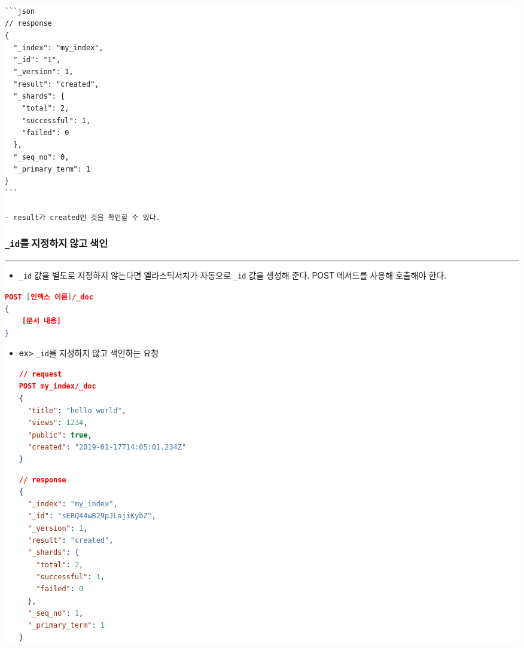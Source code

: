     ```json
    // response
    {
      "_index": "my_index",
      "_id": "1",
      "_version": 1,
      "result": "created",
      "_shards": {
        "total": 2,
        "successful": 1,
        "failed": 0
      },
      "_seq_no": 0,
      "_primary_term": 1
    }
    ```
    
    - result가 created인 것을 확인할 수 있다.

### `_id`를 지정하지 않고 색인

---

- `_id` 값을 별도로 지정하지 않는다면 엘라스틱서치가 자동으로 `_id` 값을 생성해 준다. POST 메서드를 사용해 호출해야 한다.

```json
POST [인덱스 이름]/_doc
{
    [문서 내용]
}
```

- ex> `_id`를 지정하지 않고 색인하는 요청
    
    ```json
    // request
    POST my_index/_doc
    {
      "title": "hello world",
      "views": 1234,
      "public": true,
      "created": "2019-01-17T14:05:01.234Z"
    }
    ```
    
    ```json
    // response
    {
      "_index": "my_index",
      "_id": "sERQ44wB29pJLajiKybZ",
      "_version": 1,
      "result": "created",
      "_shards": {
        "total": 2,
        "successful": 1,
        "failed": 0
      },
      "_seq_no": 1,
      "_primary_term": 1
    }
    ```
    